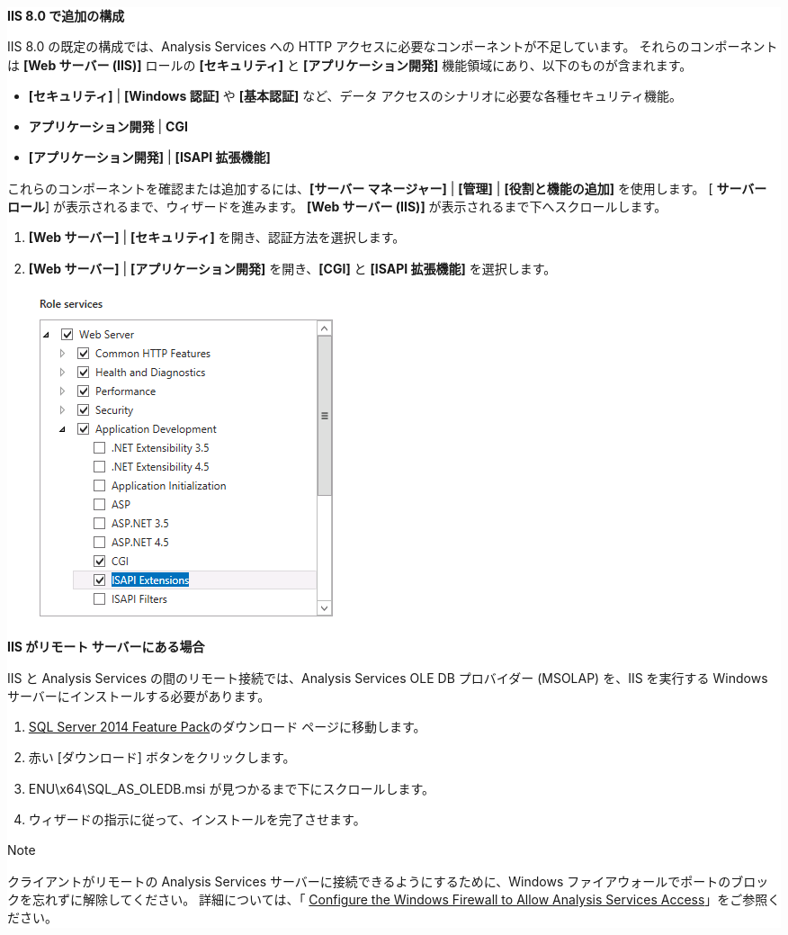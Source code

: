  **IIS 8.0 で追加の構成**  
  
 IIS 8.0 の既定の構成では、Analysis Services への HTTP アクセスに必要なコンポーネントが不足しています。 それらのコンポーネントは **[Web サーバー (IIS)]** ロールの **[セキュリティ]** と **[アプリケーション開発]** 機能領域にあり、以下のものが含まれます。  
  
-   **[セキュリティ]** |  **[Windows 認証]** や **[基本認証]** など、データ アクセスのシナリオに必要な各種セキュリティ機能。  
  
-   **アプリケーション開発** | **CGI**  
  
-   **[アプリケーション開発]** |  **[ISAPI 拡張機能]**  
  
 これらのコンポーネントを確認または追加するには、**[サーバー マネージャー]**  |  **[管理]**  |  **[役割と機能の追加]** を使用します。 [ **サーバー ロール**] が表示されるまで、ウィザードを進みます。 **[Web サーバー (IIS)]** が表示されるまで下へスクロールします。  
  
1.  **[Web サーバー]**  |  **[セキュリティ]** を開き、認証方法を選択します。  
  
2.  **[Web サーバー]**  |  **[アプリケーション開発]** を開き、**[CGI]** と **[ISAPI 拡張機能]** を選択します。  
  
     ![Web サーバーの役割の ISAPI および CGI の機能](../../analysis-services/instances/media/ssas-httpaccess-isapcgi.png "Web サーバーの役割の ISAPI および CGI の機能")  
  
 **IIS がリモート サーバーにある場合**  
  
 IIS と Analysis Services の間のリモート接続では、Analysis Services OLE DB プロバイダー (MSOLAP) を、IIS を実行する Windows サーバーにインストールする必要があります。  
  
1.  [SQL Server 2014 Feature Pack](http://www.microsoft.com/download/details.aspx?id=42295)のダウンロード ページに移動します。  
  
2.  赤い [ダウンロード] ボタンをクリックします。  
  
3.  ENU\x64\SQL_AS_OLEDB.msi が見つかるまで下にスクロールします。  
  
4.  ウィザードの指示に従って、インストールを完了させます。  
  
> [!NOTE]  
>  クライアントがリモートの Analysis Services サーバーに接続できるようにするために、Windows ファイアウォールでポートのブロックを忘れずに解除してください。 詳細については、「 [Configure the Windows Firewall to Allow Analysis Services Access](../../analysis-services/instances/configure-the-windows-firewall-to-allow-analysis-services-access.md)」をご参照ください。  
  